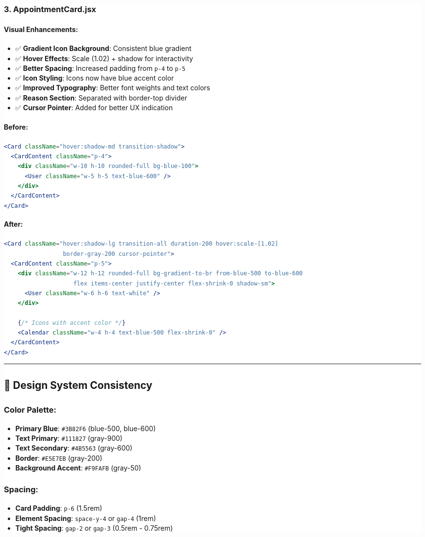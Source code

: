 
### **3. AppointmentCard.jsx**

#### **Visual Enhancements:**
- ✅ **Gradient Icon Background**: Consistent blue gradient
- ✅ **Hover Effects**: Scale (1.02) + shadow for interactivity
- ✅ **Better Spacing**: Increased padding from `p-4` to `p-5`
- ✅ **Icon Styling**: Icons now have blue accent color
- ✅ **Improved Typography**: Better font weights and text colors
- ✅ **Reason Section**: Separated with border-top divider
- ✅ **Cursor Pointer**: Added for better UX indication

#### **Before:**
```jsx
<Card className="hover:shadow-md transition-shadow">
  <CardContent className="p-4">
    <div className="w-10 h-10 rounded-full bg-blue-100">
      <User className="w-5 h-5 text-blue-600" />
    </div>
  </CardContent>
</Card>
```

#### **After:**
```jsx
<Card className="hover:shadow-lg transition-all duration-200 hover:scale-[1.02] 
                 border-gray-200 cursor-pointer">
  <CardContent className="p-5">
    <div className="w-12 h-12 rounded-full bg-gradient-to-br from-blue-500 to-blue-600 
                    flex items-center justify-center flex-shrink-0 shadow-sm">
      <User className="w-6 h-6 text-white" />
    </div>
    
    {/* Icons with accent color */}
    <Calendar className="w-4 h-4 text-blue-500 flex-shrink-0" />
  </CardContent>
</Card>
```

---

## 🎨 Design System Consistency

### **Color Palette:**
- **Primary Blue**: `#3B82F6` (blue-500, blue-600)
- **Text Primary**: `#111827` (gray-900)
- **Text Secondary**: `#4B5563` (gray-600)
- **Border**: `#E5E7EB` (gray-200)
- **Background Accent**: `#F9FAFB` (gray-50)

### **Spacing:**
- **Card Padding**: `p-6` (1.5rem)
- **Element Spacing**: `space-y-4` or `gap-4` (1rem)
- **Tight Spacing**: `gap-2` or `gap-3` (0.5rem - 0.75rem)
